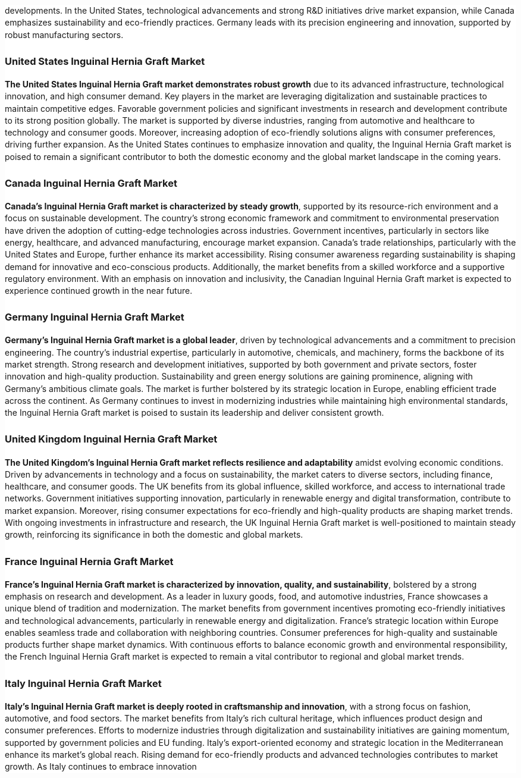 developments. In the United States, technological advancements and strong R&amp;D initiatives drive market expansion, while Canada emphasizes sustainability and eco-friendly practices. Germany leads with its precision engineering and innovation, supported by robust manufacturing sectors.</span></em></p></blockquote><h3><strong>United States Inguinal Hernia Graft Market</strong></h3><p><strong>The United States Inguinal Hernia Graft market demonstrates robust growth</strong> due to its advanced infrastructure, technological innovation, and high consumer demand. Key players in the market are leveraging digitalization and sustainable practices to maintain competitive edges. Favorable government policies and significant investments in research and development contribute to its strong position globally. The market is supported by diverse industries, ranging from automotive and healthcare to technology and consumer goods. Moreover, increasing adoption of eco-friendly solutions aligns with consumer preferences, driving further expansion. As the United States continues to emphasize innovation and quality, the Inguinal Hernia Graft market is poised to remain a significant contributor to both the domestic economy and the global market landscape in the coming years.</p><h3><strong>Canada Inguinal Hernia Graft Market</strong></h3><p><strong>Canada&rsquo;s Inguinal Hernia Graft market is characterized by steady growth</strong>, supported by its resource-rich environment and a focus on sustainable development. The country&rsquo;s strong economic framework and commitment to environmental preservation have driven the adoption of cutting-edge technologies across industries. Government incentives, particularly in sectors like energy, healthcare, and advanced manufacturing, encourage market expansion. Canada&rsquo;s trade relationships, particularly with the United States and Europe, further enhance its market accessibility. Rising consumer awareness regarding sustainability is shaping demand for innovative and eco-conscious products. Additionally, the market benefits from a skilled workforce and a supportive regulatory environment. With an emphasis on innovation and inclusivity, the Canadian Inguinal Hernia Graft market is expected to experience continued growth in the near future.</p><h3><strong>Germany Inguinal Hernia Graft Market</strong></h3><p><strong>Germany&rsquo;s Inguinal Hernia Graft market is a global leader</strong>, driven by technological advancements and a commitment to precision engineering. The country&rsquo;s industrial expertise, particularly in automotive, chemicals, and machinery, forms the backbone of its market strength. Strong research and development initiatives, supported by both government and private sectors, foster innovation and high-quality production. Sustainability and green energy solutions are gaining prominence, aligning with Germany&rsquo;s ambitious climate goals. The market is further bolstered by its strategic location in Europe, enabling efficient trade across the continent. As Germany continues to invest in modernizing industries while maintaining high environmental standards, the Inguinal Hernia Graft market is poised to sustain its leadership and deliver consistent growth.</p><h3><strong>United Kingdom Inguinal Hernia Graft Market</strong></h3><p><strong>The United Kingdom&rsquo;s Inguinal Hernia Graft market reflects resilience and adaptability</strong> amidst evolving economic conditions. Driven by advancements in technology and a focus on sustainability, the market caters to diverse sectors, including finance, healthcare, and consumer goods. The UK benefits from its global influence, skilled workforce, and access to international trade networks. Government initiatives supporting innovation, particularly in renewable energy and digital transformation, contribute to market expansion. Moreover, rising consumer expectations for eco-friendly and high-quality products are shaping market trends. With ongoing investments in infrastructure and research, the UK Inguinal Hernia Graft market is well-positioned to maintain steady growth, reinforcing its significance in both the domestic and global markets.</p><h3><strong>France Inguinal Hernia Graft Market</strong></h3><p><strong>France&rsquo;s Inguinal Hernia Graft market is characterized by innovation, quality, and sustainability</strong>, bolstered by a strong emphasis on research and development. As a leader in luxury goods, food, and automotive industries, France showcases a unique blend of tradition and modernization. The market benefits from government incentives promoting eco-friendly initiatives and technological advancements, particularly in renewable energy and digitalization. France&rsquo;s strategic location within Europe enables seamless trade and collaboration with neighboring countries. Consumer preferences for high-quality and sustainable products further shape market dynamics. With continuous efforts to balance economic growth and environmental responsibility, the French Inguinal Hernia Graft market is expected to remain a vital contributor to regional and global market trends.</p><h3><strong>Italy Inguinal Hernia Graft Market</strong></h3><p><strong>Italy&rsquo;s Inguinal Hernia Graft market is deeply rooted in craftsmanship and innovation</strong>, with a strong focus on fashion, automotive, and food sectors. The market benefits from Italy&rsquo;s rich cultural heritage, which influences product design and consumer preferences. Efforts to modernize industries through digitalization and sustainability initiatives are gaining momentum, supported by government policies and EU funding. Italy&rsquo;s export-oriented economy and strategic location in the Mediterranean enhance its market&rsquo;s global reach. Rising demand for eco-friendly products and advanced technologies contributes to market growth. As Italy continues to embrace innovation
